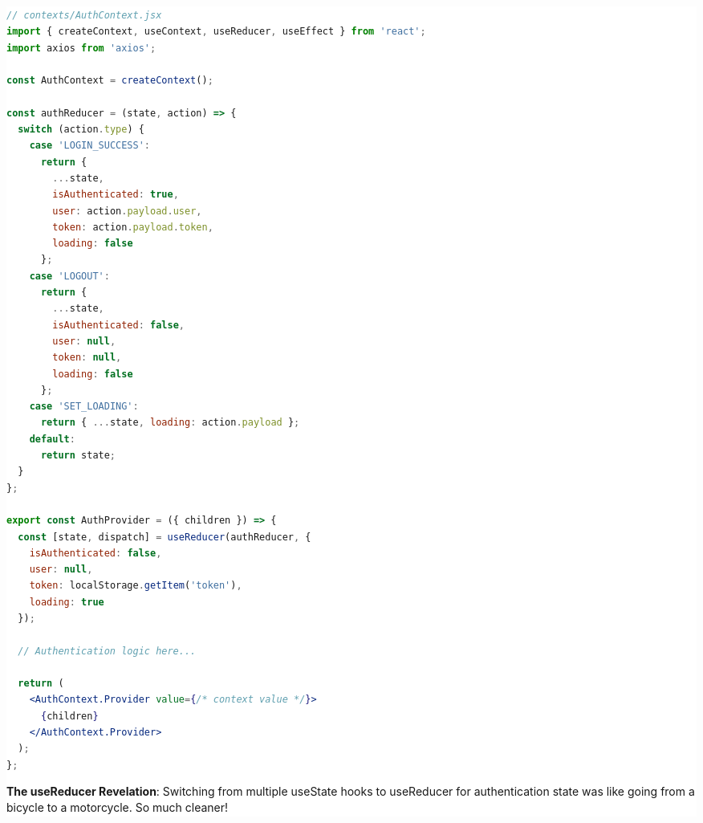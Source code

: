 ```jsx
// contexts/AuthContext.jsx
import { createContext, useContext, useReducer, useEffect } from 'react';
import axios from 'axios';

const AuthContext = createContext();

const authReducer = (state, action) => {
  switch (action.type) {
    case 'LOGIN_SUCCESS':
      return {
        ...state,
        isAuthenticated: true,
        user: action.payload.user,
        token: action.payload.token,
        loading: false
      };
    case 'LOGOUT':
      return {
        ...state,
        isAuthenticated: false,
        user: null,
        token: null,
        loading: false
      };
    case 'SET_LOADING':
      return { ...state, loading: action.payload };
    default:
      return state;
  }
};

export const AuthProvider = ({ children }) => {
  const [state, dispatch] = useReducer(authReducer, {
    isAuthenticated: false,
    user: null,
    token: localStorage.getItem('token'),
    loading: true
  });

  // Authentication logic here...

  return (
    <AuthContext.Provider value={/* context value */}>
      {children}
    </AuthContext.Provider>
  );
};
```

**The useReducer Revelation**: Switching from multiple useState hooks to useReducer for authentication state was like going from a bicycle to a motorcycle. So much cleaner!
